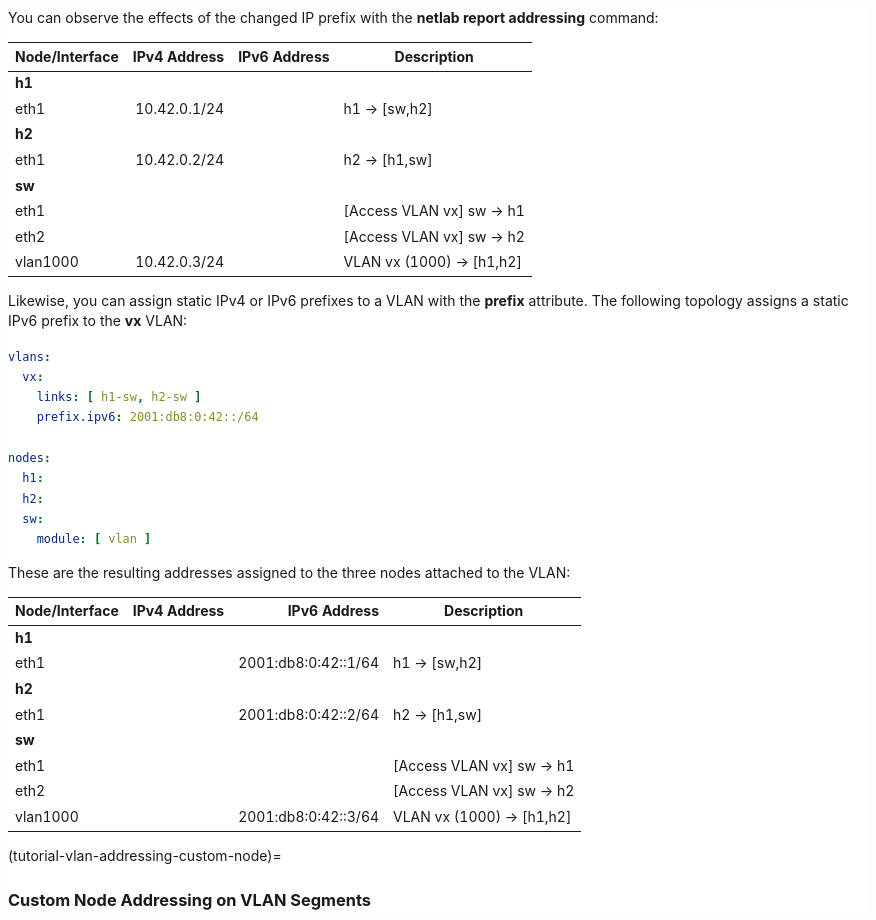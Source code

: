 You can observe the effects of the changed IP prefix with the **netlab report addressing** command:

| Node/Interface | IPv4 Address | IPv6 Address | Description |
|----------------|-------------:|-------------:|-------------|
| **h1** |
| eth1 | 10.42.0.1/24 |  | h1 -> [sw,h2] |
| **h2** |
| eth1 | 10.42.0.2/24 |  | h2 -> [h1,sw] |
| **sw** |
| eth1 |  |  | [Access VLAN vx] sw -> h1 |
| eth2 |  |  | [Access VLAN vx] sw -> h2 |
| vlan1000 | 10.42.0.3/24 |  | VLAN vx (1000) -> [h1,h2] |

Likewise, you can assign static IPv4 or IPv6 prefixes to a VLAN with the **prefix** attribute. The following topology assigns a static IPv6 prefix to the **vx** VLAN:

```yaml
vlans:
  vx:
    links: [ h1-sw, h2-sw ]
    prefix.ipv6: 2001:db8:0:42::/64

nodes:
  h1:
  h2:
  sw:
    module: [ vlan ]
```

These are the resulting addresses assigned to the three nodes attached to the VLAN:

| Node/Interface | IPv4 Address | IPv6 Address | Description |
|----------------|-------------:|-------------:|-------------|
| **h1** |
| eth1 |  | 2001:db8:0:42::1/64 | h1 -> [sw,h2] |
| **h2** |
| eth1 |  | 2001:db8:0:42::2/64 | h2 -> [h1,sw] |
| **sw** |
| eth1 |  |  | [Access VLAN vx] sw -> h1 |
| eth2 |  |  | [Access VLAN vx] sw -> h2 |
| vlan1000 |  | 2001:db8:0:42::3/64 | VLAN vx (1000) -> [h1,h2] |

(tutorial-vlan-addressing-custom-node)=
### Custom Node Addressing on VLAN Segments


[^VSD]: VLAN with **mode** parameter set to **bridge** or **irb** (the default value).
[^BNCN]: Based on the [number and roles of nodes attached to the link](links-default-pools).